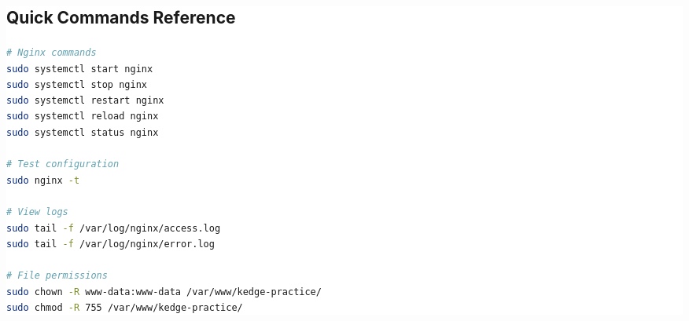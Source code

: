 ## Quick Commands Reference

```bash
# Nginx commands
sudo systemctl start nginx
sudo systemctl stop nginx
sudo systemctl restart nginx
sudo systemctl reload nginx
sudo systemctl status nginx

# Test configuration
sudo nginx -t

# View logs
sudo tail -f /var/log/nginx/access.log
sudo tail -f /var/log/nginx/error.log

# File permissions
sudo chown -R www-data:www-data /var/www/kedge-practice/
sudo chmod -R 755 /var/www/kedge-practice/
```
